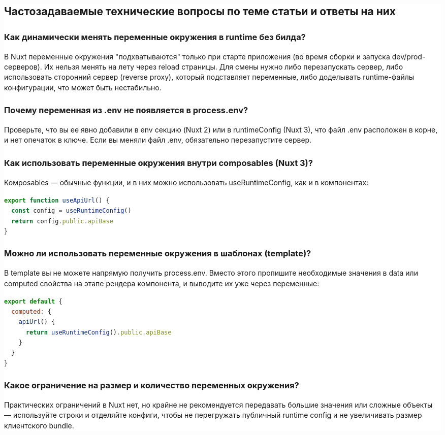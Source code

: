 ## Частозадаваемые технические вопросы по теме статьи и ответы на них

### Как динамически менять переменные окружения в runtime без билда?

В Nuxt переменные окружения "подхватываются" только при старте приложения (во время сборки и запуска dev/prod-серверов). Их нельзя менять на лету через reload страницы. Для смены нужно либо перезапускать сервер, либо использовать сторонний сервер (reverse proxy), который подставляет переменные, либо доделывать runtime-файлы конфигурации, что может быть нестабильно.

### Почему переменная из .env не появляется в process.env?

Проверьте, что вы ее явно добавили в env секцию (Nuxt 2) или в runtimeConfig (Nuxt 3), что файл .env расположен в корне, и нет опечаток в ключе. Если вы меняли файл .env, обязательно перезапустите сервер.

### Как использовать переменные окружения внутри composables (Nuxt 3)?

Комposables — обычные функции, и в них можно использовать useRuntimeConfig, как и в компонентах:

```js
export function useApiUrl() {
  const config = useRuntimeConfig()
  return config.public.apiBase
}
```

### Можно ли использовать переменные окружения в шаблонах (template)?

В template вы не можете напрямую получить process.env. Вместо этого пропишите необходимые значения в data или computed свойства на этапе рендера компонента, и выводите их уже через переменные:

```js
export default {
  computed: {
    apiUrl() {
      return useRuntimeConfig().public.apiBase
    }
  }
}
```

### Какое ограничение на размер и количество переменных окружения?

Практических ограничений в Nuxt нет, но крайне не рекомендуется передавать большие значения или сложные объекты — используйте строки и отделяйте конфиги, чтобы не перегружать публичный runtime config и не увеличивать размер клиентского bundle.
